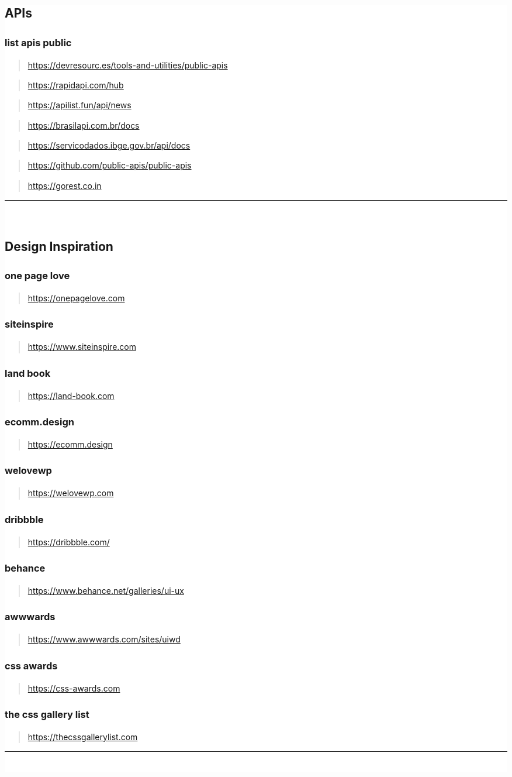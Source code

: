 ## **APIs**
### **list apis public**
> https://devresourc.es/tools-and-utilities/public-apis

> https://rapidapi.com/hub

> https://apilist.fun/api/news

> https://brasilapi.com.br/docs

> https://servicodados.ibge.gov.br/api/docs

> https://github.com/public-apis/public-apis

> https://gorest.co.in
<hr>
<br />

## **Design Inspiration**
### **one page love**
> https://onepagelove.com

### **siteinspire**
> https://www.siteinspire.com

### **land book**
> https://land-book.com

### **ecomm.design**
> https://ecomm.design

### **welovewp**
> https://welovewp.com

### **dribbble**
> https://dribbble.com/

### **behance**
> https://www.behance.net/galleries/ui-ux

### **awwwards**
> https://www.awwwards.com/sites/uiwd

### **css awards**
> https://css-awards.com

### **the css gallery list**
> https://thecssgallerylist.com
<hr>
<br />
